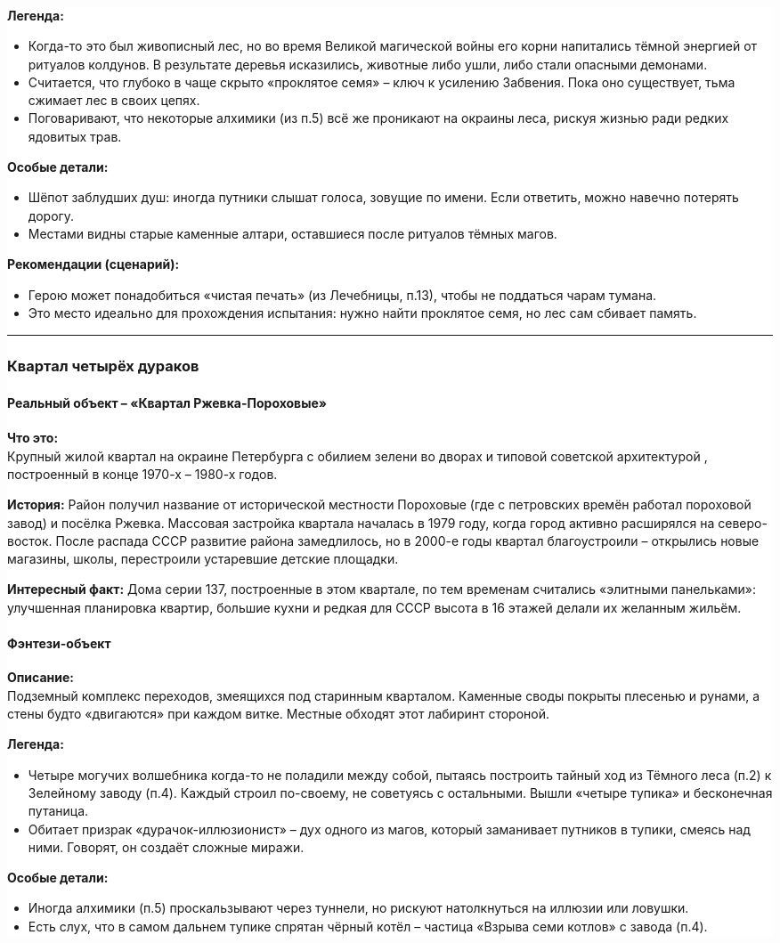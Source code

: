**Легенда:**
- Когда-то это был живописный лес, но во время Великой магической войны его корни напитались тёмной энергией от ритуалов колдунов. В результате деревья исказились, животные либо ушли, либо стали опасными демонами.
- Считается, что глубоко в чаще скрыто «проклятое семя» – ключ к усилению Забвения. Пока оно существует, тьма сжимает лес в своих цепях.
- Поговаривают, что некоторые алхимики (из п.5) всё же проникают на окраины леса, рискуя жизнью ради редких ядовитых трав.

**Особые детали:**
- Шёпот заблудших душ: иногда путники слышат голоса, зовущие по имени. Если ответить, можно навечно потерять дорогу.
- Местами видны старые каменные алтари, оставшиеся после ритуалов тёмных магов.

**Рекомендации (сценарий):**
- Герою может понадобиться «чистая печать» (из Лечебницы, п.13), чтобы не поддаться чарам тумана.
- Это место идеально для прохождения испытания: нужно найти проклятое семя, но лес сам сбивает память.

---

### Квартал четырёх дураков

#### Реальный объект – «Квартал Ржевка-Пороховые»

**Что это:**  
Крупный жилой квартал на окраине Петербурга с обилием зелени во дворах и типовой советской архитектурой , построенный в конце 1970-х – 1980-х годов.

**История:**
Район получил название от исторической местности Пороховые (где с петровских времён работал пороховой завод) и посёлка Ржевка. Массовая застройка квартала началась в 1979 году, когда город активно расширялся на северо-восток. После распада СССР развитие района замедлилось, но в 2000-е годы квартал благоустроили – открылись новые магазины, школы, перестроили устаревшие детские площадки.

**Интересный факт:**
Дома серии 137, построенные в этом квартале, по тем временам считались «элитными панельками»: улучшенная планировка квартир, большие кухни и редкая для СССР высота в 16 этажей делали их желанным жильём.

#### Фэнтези-объект
**Описание:**  
Подземный комплекс переходов, змеящихся под старинным кварталом. Каменные своды покрыты плесенью и рунами, а стены будто «двигаются» при каждом витке. Местные обходят этот лабиринт стороной.

**Легенда:**
- Четыре могучих волшебника когда-то не поладили между собой, пытаясь построить тайный ход из Тёмного леса (п.2) к Зелейному заводу (п.4). Каждый строил по-своему, не советуясь с остальными. Вышли «четыре тупика» и бесконечная путаница.
- Обитает призрак «дурачок-иллюзионист» – дух одного из магов, который заманивает путников в тупики, смеясь над ними. Говорят, он создаёт сложные миражи.

**Особые детали:**
- Иногда алхимики (п.5) проскальзывают через туннели, но рискуют натолкнуться на иллюзии или ловушки.
- Есть слух, что в самом дальнем тупике спрятан чёрный котёл – частица «Взрыва семи котлов» с завода (п.4).
